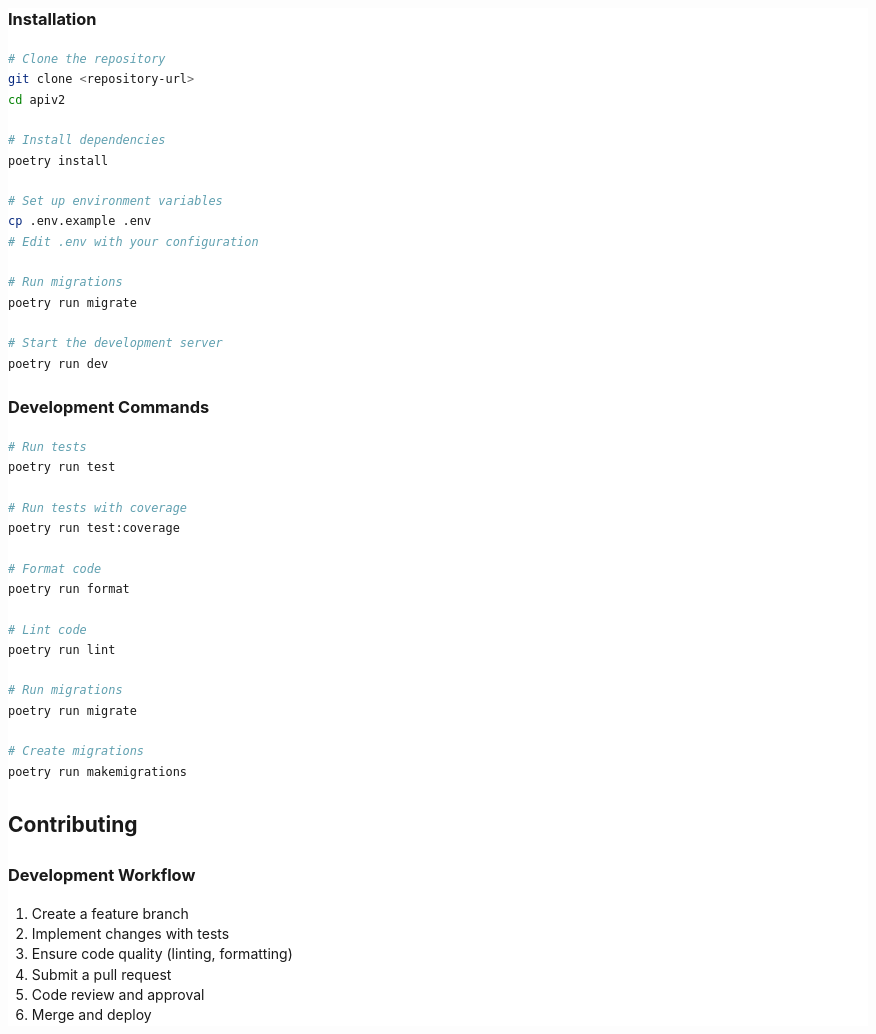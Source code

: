 ### Installation
```bash
# Clone the repository
git clone <repository-url>
cd apiv2

# Install dependencies
poetry install

# Set up environment variables
cp .env.example .env
# Edit .env with your configuration

# Run migrations
poetry run migrate

# Start the development server
poetry run dev
```

### Development Commands
```bash
# Run tests
poetry run test

# Run tests with coverage
poetry run test:coverage

# Format code
poetry run format

# Lint code
poetry run lint

# Run migrations
poetry run migrate

# Create migrations
poetry run makemigrations
```

## Contributing

### Development Workflow
1. Create a feature branch
2. Implement changes with tests
3. Ensure code quality (linting, formatting)
4. Submit a pull request
5. Code review and approval
6. Merge and deploy
